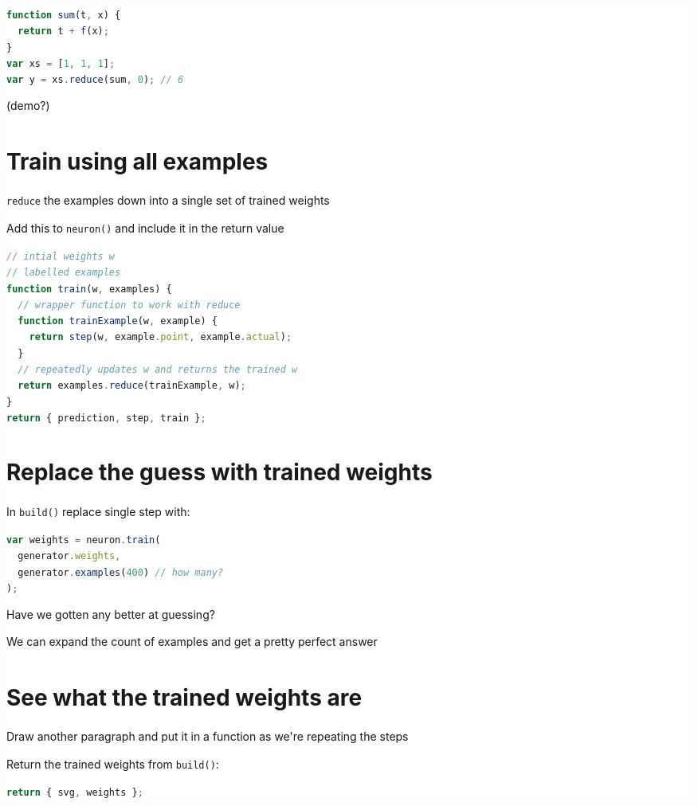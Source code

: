 ```javascript
function sum(t, x) {
  return t + f(x);
}
var xs = [1, 1, 1];
var y = xs.reduce(sum, 0); // 6
```

(demo?)

# Train using all examples

`reduce` the examples down into a single set of trained weights

Add this to `neuron()` and include it in the return value

```javascript
// intial weights w
// labelled examples
function train(w, examples) {
  // wrapper function to work with reduce
  function trainExample(w, example) {
    return step(w, example.point, example.actual);
  }
  // repeatedly updates w and returns the trained w
  return examples.reduce(trainExample, w);
}
return { prediction, step, train };
```

# Replace the guess with trained weights

In `build()` replace single step with:

```javascript
var weights = neuron.train(
  generator.weights,
  generator.examples(400) // how many?
);
```

Have we gotten any better at guessing?

We can expand the count of examples and get a pretty perfect answer

# See what the trained weights are

Draw another paragraph and put it in a function as we're repeating the steps

Return the trained weights from `build()`:

```javascript
return { svg, weights };
```


[1]: http://neuralnetworksanddeeplearning.com/chap3.html#introducing_the_cross-entropy_cost_function
[2]: https://www.youtube.com/watch?v=_au3yw46lcg
[3]: https://www.youtube.com/watch?v=anN2Ey37s-o
[4]: https://www.coursera.org/learn/neural-networks-deep-learning/
[5]: http://neuralnetworksanddeeplearning.com
[6]: https://en.wikipedia.org/wiki/Perceptron
[7]: http://cognitivemedium.com/srs-mathematics
[8]: https://en.wikiquote.org/wiki/Richard_Feynman
[9]: http://shop.oreilly.com/product/9780596517748.do
[10]: https://css-tricks.com/how-to-make-charts-with-svg/
[11]: https://www.mturk.com/
[12]: https://en.wikipedia.org/wiki/Euclidean_distance#One_dimension
[13]: http://neuralnetworksanddeeplearning.com/chap1.html#sigmoid_neurons
[14]: https://github.com/ianchanning/neural-network-js/archive/master.zip